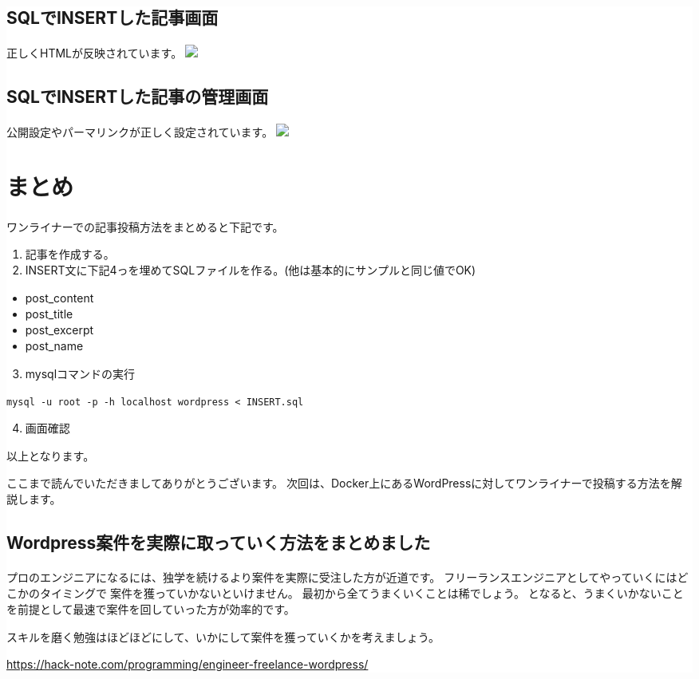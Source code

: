 ## SQLでINSERTした記事画面
正しくHTMLが反映されています。
![](https://storage.googleapis.com/zenn-user-upload/56d13485c10e-20220604.png)

## SQLでINSERTした記事の管理画面
公開設定やパーマリンクが正しく設定されています。
![](https://storage.googleapis.com/zenn-user-upload/3b8f6e54e523-20220604.png)

# まとめ
ワンライナーでの記事投稿方法をまとめると下記です。
1. 記事を作成する。
2. INSERT文に下記4っを埋めてSQLファイルを作る。(他は基本的にサンプルと同じ値でOK)
- post_content
- post_title
- post_excerpt
- post_name
3. mysqlコマンドの実行
```
mysql -u root -p -h localhost wordpress < INSERT.sql
```
4. 画面確認

以上となります。

ここまで読んでいただきましてありがとうございます。
次回は、Docker上にあるWordPressに対してワンライナーで投稿する方法を解説します。

## Wordpress案件を実際に取っていく方法をまとめました
プロのエンジニアになるには、独学を続けるより案件を実際に受注した方が近道です。
フリーランスエンジニアとしてやっていくにはどこかのタイミングで
案件を獲っていかないといけません。
最初から全てうまくいくことは稀でしょう。
となると、うまくいかないことを前提として最速で案件を回していった方が効率的です。

スキルを磨く勉強はほどほどにして、いかにして案件を獲っていくかを考えましょう。

https://hack-note.com/programming/engineer-freelance-wordpress/

